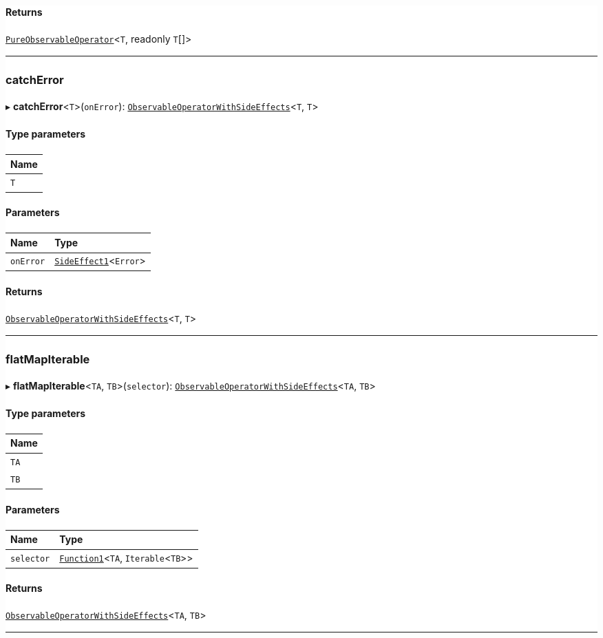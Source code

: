 #### Returns

[`PureObservableOperator`](Observable.md#pureobservableoperator)<`T`, readonly `T`[]\>

___

### catchError

▸ **catchError**<`T`\>(`onError`): [`ObservableOperatorWithSideEffects`](Observable.md#observableoperatorwithsideeffects)<`T`, `T`\>

#### Type parameters

| Name |
| :------ |
| `T` |

#### Parameters

| Name | Type |
| :------ | :------ |
| `onError` | [`SideEffect1`](functions.md#sideeffect1)<`Error`\> |

#### Returns

[`ObservableOperatorWithSideEffects`](Observable.md#observableoperatorwithsideeffects)<`T`, `T`\>

___

### flatMapIterable

▸ **flatMapIterable**<`TA`, `TB`\>(`selector`): [`ObservableOperatorWithSideEffects`](Observable.md#observableoperatorwithsideeffects)<`TA`, `TB`\>

#### Type parameters

| Name |
| :------ |
| `TA` |
| `TB` |

#### Parameters

| Name | Type |
| :------ | :------ |
| `selector` | [`Function1`](functions.md#function1)<`TA`, `Iterable`<`TB`\>\> |

#### Returns

[`ObservableOperatorWithSideEffects`](Observable.md#observableoperatorwithsideeffects)<`TA`, `TB`\>

___
